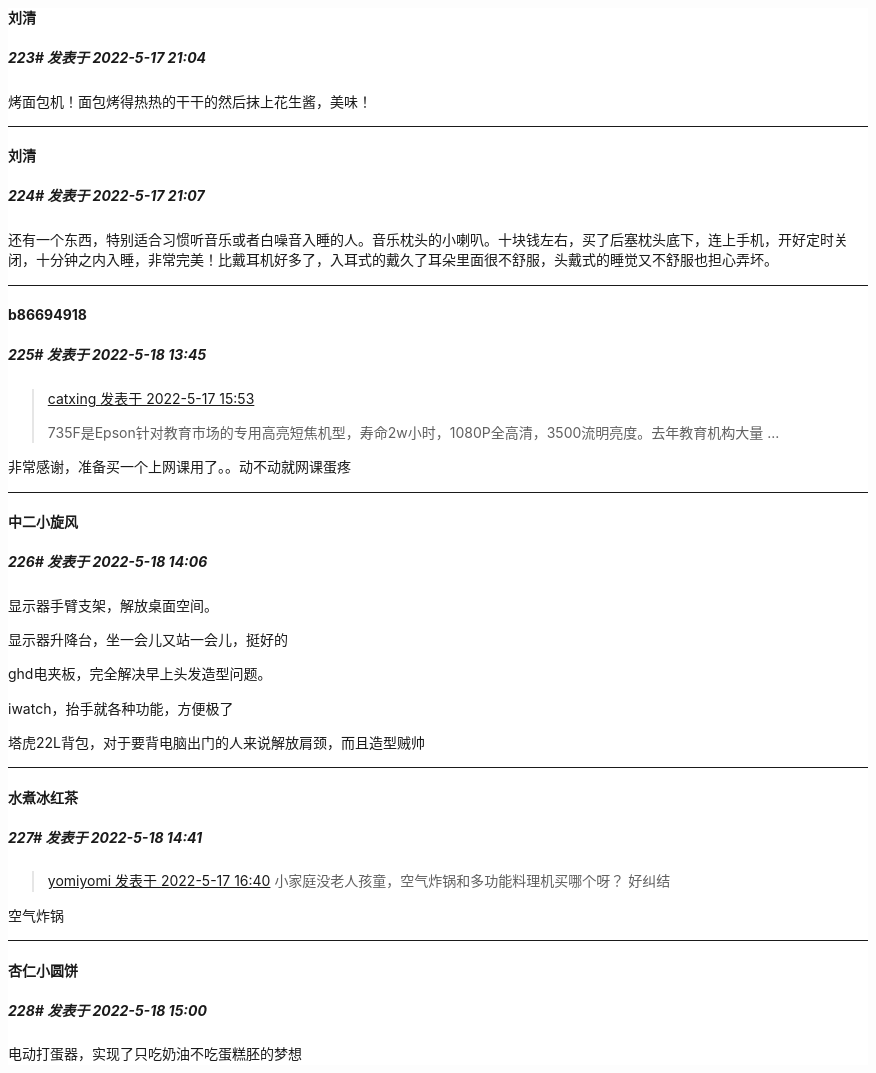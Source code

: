 ####  刘清  
##### 223#       发表于 2022-5-17 21:04

烤面包机！面包烤得热热的干干的然后抹上花生酱，美味！

*****

####  刘清  
##### 224#       发表于 2022-5-17 21:07

还有一个东西，特别适合习惯听音乐或者白噪音入睡的人。音乐枕头的小喇叭。十块钱左右，买了后塞枕头底下，连上手机，开好定时关闭，十分钟之内入睡，非常完美！比戴耳机好多了，入耳式的戴久了耳朵里面很不舒服，头戴式的睡觉又不舒服也担心弄坏。



*****

####  b86694918  
##### 225#       发表于 2022-5-18 13:45

<blockquote><a href="httphttps://bbs.saraba1st.com/2b/forum.php?mod=redirect&amp;goto=findpost&amp;pid=55881015&amp;ptid=2068677" target="_blank">catxing 发表于 2022-5-17 15:53</a>

735F是Epson针对教育市场的专用高亮短焦机型，寿命2w小时，1080P全高清，3500流明亮度。去年教育机构大量 ...</blockquote>
非常感谢，准备买一个上网课用了。。动不动就网课蛋疼



*****

####  中二小旋风  
##### 226#       发表于 2022-5-18 14:06

显示器手臂支架，解放桌面空间。

显示器升降台，坐一会儿又站一会儿，挺好的

ghd电夹板，完全解决早上头发造型问题。

iwatch，抬手就各种功能，方便极了

塔虎22L背包，对于要背电脑出门的人来说解放肩颈，而且造型贼帅



*****

####  水煮冰红茶  
##### 227#       发表于 2022-5-18 14:41

<blockquote><a href="httphttps://bbs.saraba1st.com/2b/forum.php?mod=redirect&amp;goto=findpost&amp;pid=55881658&amp;ptid=2068677" target="_blank">yomiyomi 发表于 2022-5-17 16:40</a>
小家庭没老人孩童，空气炸锅和多功能料理机买哪个呀？
好纠结</blockquote>
空气炸锅



*****

####  杏仁小圆饼  
##### 228#       发表于 2022-5-18 15:00

电动打蛋器，实现了只吃奶油不吃蛋糕胚的梦想


